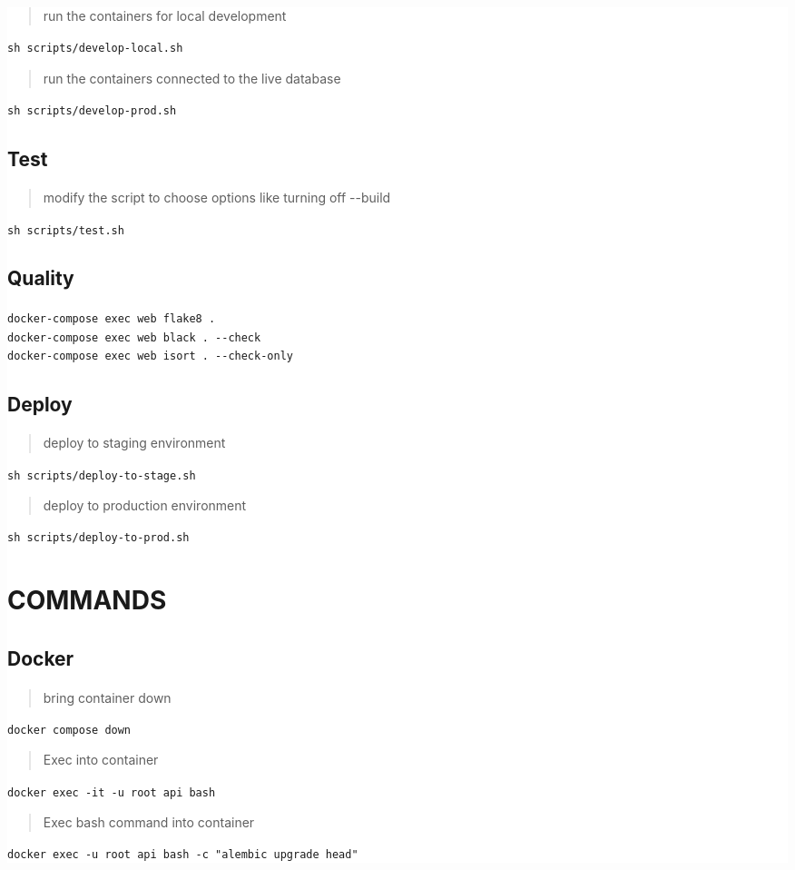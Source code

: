 > run the containers for local development
```
sh scripts/develop-local.sh
```

> run the containers connected to the live database
```
sh scripts/develop-prod.sh
```


## Test
> modify the script to choose options like turning off --build
```
sh scripts/test.sh
```


## Quality
```
docker-compose exec web flake8 .
docker-compose exec web black . --check
docker-compose exec web isort . --check-only
```


## Deploy
> deploy to staging environment
```
sh scripts/deploy-to-stage.sh
```

> deploy to production environment
```
sh scripts/deploy-to-prod.sh
```


# COMMANDS

## Docker
> bring container down
```
docker compose down
```

> Exec into container
```
docker exec -it -u root api bash
```

> Exec bash command into container
```
docker exec -u root api bash -c "alembic upgrade head"
```
